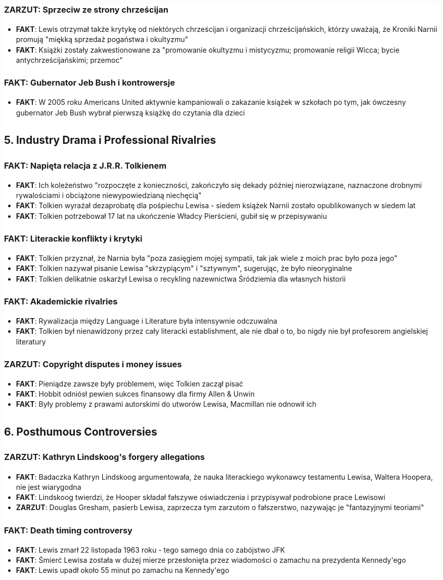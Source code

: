 ### **ZARZUT**: Sprzeciw ze strony chrześcijan
- **FAKT**: Lewis otrzymał także krytykę od niektórych chrześcijan i organizacji chrześcijańskich, którzy uważają, że Kroniki Narnii promują "miękką sprzedaż pogaństwa i okultyzmu"
- **FAKT**: Książki zostały zakwestionowane za "promowanie okultyzmu i mistycyzmu; promowanie religii Wicca; bycie antychrześcijańskimi; przemoc"

### **FAKT**: Gubernator Jeb Bush i kontrowersje
- **FAKT**: W 2005 roku Americans United aktywnie kampaniowali o zakazanie książek w szkołach po tym, jak ówczesny gubernator Jeb Bush wybrał pierwszą książkę do czytania dla dzieci

## 5. Industry Drama i Professional Rivalries

### **FAKT**: Napięta relacja z J.R.R. Tolkienem
- **FAKT**: Ich koleżeństwo "rozpoczęte z konieczności, zakończyło się dekady później nierozwiązane, naznaczone drobnymi rywalościami i obciążone niewypowiedzianą niechęcią"
- **FAKT**: Tolkien wyrażał dezaprobatę dla pośpiechu Lewisa - siedem książek Narnii zostało opublikowanych w siedem lat
- **FAKT**: Tolkien potrzebował 17 lat na ukończenie Władcy Pierścieni, gubił się w przepisywaniu

### **FAKT**: Literackie konflikty i krytyki
- **FAKT**: Tolkien przyznał, że Narnia była "poza zasięgiem mojej sympatii, tak jak wiele z moich prac było poza jego"
- **FAKT**: Tolkien nazywał pisanie Lewisa "skrzypiącym" i "sztywnym", sugerując, że było nieoryginalne
- **FAKT**: Tolkien delikatnie oskarżył Lewisa o recykling nazewnictwa Śródziemia dla własnych historii

### **FAKT**: Akademickie rivalries
- **FAKT**: Rywalizacja między Language i Literature była intensywnie odczuwalna
- **FAKT**: Tolkien był nienawidzony przez cały literacki establishment, ale nie dbał o to, bo nigdy nie był profesorem angielskiej literatury

### **ZARZUT**: Copyright disputes i money issues
- **FAKT**: Pieniądze zawsze były problemem, więc Tolkien zaczął pisać
- **FAKT**: Hobbit odniósł pewien sukces finansowy dla firmy Allen & Unwin
- **FAKT**: Były problemy z prawami autorskimi do utworów Lewisa, Macmillan nie odnowił ich

## 6. Posthumous Controversies

### **ZARZUT**: Kathryn Lindskoog's forgery allegations
- **FAKT**: Badaczka Kathryn Lindskoog argumentowała, że nauka literackiego wykonawcy testamentu Lewisa, Waltera Hoopera, nie jest wiarygodna
- **FAKT**: Lindskoog twierdzi, że Hooper składał fałszywe oświadczenia i przypisywał podrobione prace Lewisowi
- **ZARZUT**: Douglas Gresham, pasierb Lewisa, zaprzecza tym zarzutom o fałszerstwo, nazywając je "fantazyjnymi teoriami"

### **FAKT**: Death timing controversy
- **FAKT**: Lewis zmarł 22 listopada 1963 roku - tego samego dnia co zabójstwo JFK
- **FAKT**: Śmierć Lewisa została w dużej mierze przesłonięta przez wiadomości o zamachu na prezydenta Kennedy'ego
- **FAKT**: Lewis upadł około 55 minut po zamachu na Kennedy'ego
